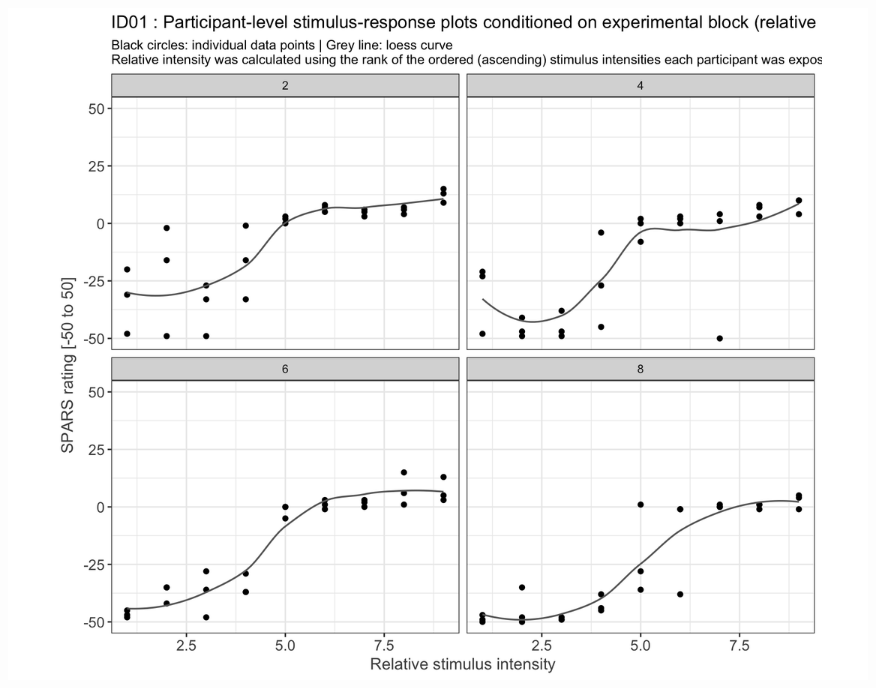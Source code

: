 <img src="figures/4B-response-characteristics/sr_participants2-8.png" width="768" style="display: block; margin: auto;" />